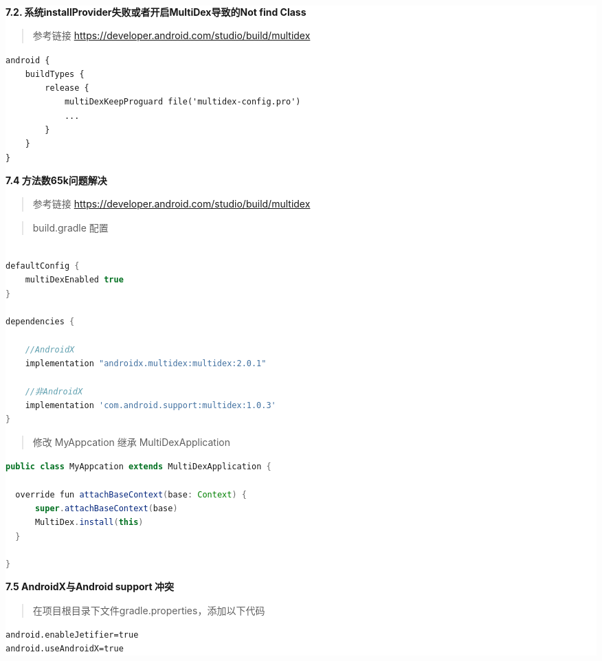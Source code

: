**7.2. 系统installProvider失败或者开启MultiDex导致的Not find Class**

> 参考链接 <https://developer.android.com/studio/build/multidex>

```
android {
    buildTypes {
        release {
            multiDexKeepProguard file('multidex-config.pro')
            ...
        }
    }
}
```

**7.4 方法数65k问题解决**

> 参考链接 <https://developer.android.com/studio/build/multidex>


>   build.gradle 配置

```groovy

defaultConfig {
    multiDexEnabled true
}

dependencies {

    //AndroidX
    implementation "androidx.multidex:multidex:2.0.1"

    //非AndroidX
    implementation 'com.android.support:multidex:1.0.3'
}
```

>   修改 MyAppcation 继承 MultiDexApplication

```java
public class MyAppcation extends MultiDexApplication {

  override fun attachBaseContext(base: Context) {
      super.attachBaseContext(base)
      MultiDex.install(this)
  }

}
```

**7.5  AndroidX与Android support 冲突**

> 在项目根目录下文件gradle.properties，添加以下代码

```
android.enableJetifier=true
android.useAndroidX=true
```
